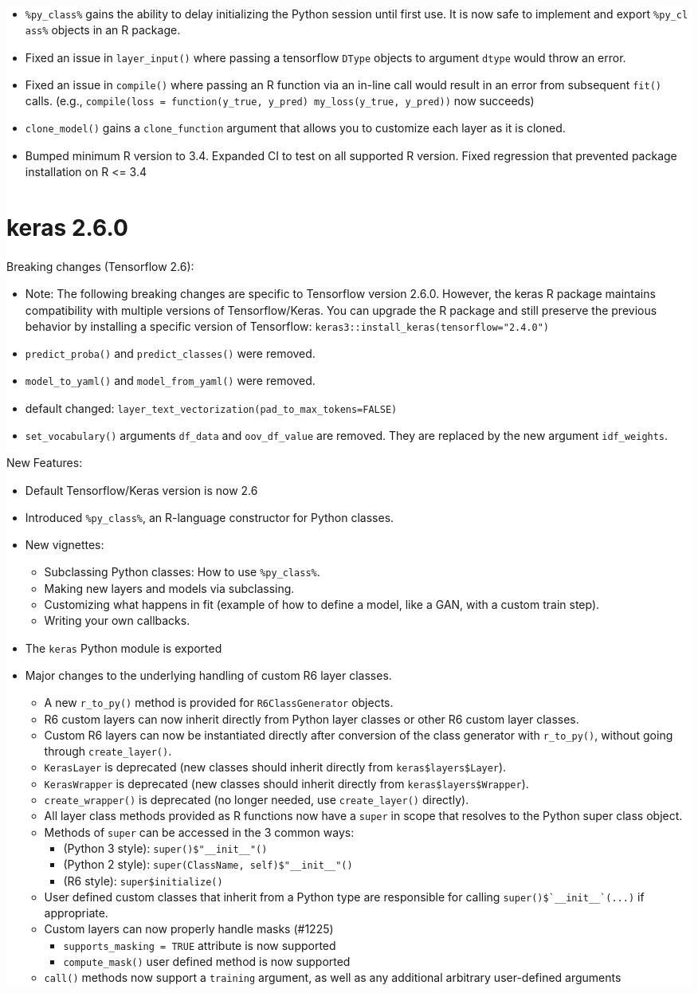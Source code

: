 - `%py_class%` gains the ability to delay initializing the Python session until first use.
  It is now safe to implement and export `%py_class%` objects in an R package.

- Fixed an issue in `layer_input()` where passing a tensorflow `DType` objects to argument `dtype` would throw an error.

- Fixed an issue in `compile()` where passing an R function via an in-line
  call would result in an error from subsequent `fit()` calls.
  (e.g., `compile(loss = function(y_true, y_pred) my_loss(y_true, y_pred))`
  now succeeds)

- `clone_model()` gains a `clone_function` argument that allows you to customize each layer as it is cloned.

- Bumped minimum R version to 3.4. Expanded CI to test on all supported R version. Fixed regression that prevented package installation on R <= 3.4

# keras 2.6.0

Breaking changes (Tensorflow 2.6):
- Note: The following breaking changes are specific to Tensorflow version 2.6.0.
  However, the keras R package maintains compatibility with multiple versions of Tensorflow/Keras.
  You can upgrade the R package and still preserve the previous behavior by
  installing a specific version of Tensorflow: `keras3::install_keras(tensorflow="2.4.0")`

- `predict_proba()` and `predict_classes()` were removed.
- `model_to_yaml()` and `model_from_yaml()` were removed.
- default changed: `layer_text_vectorization(pad_to_max_tokens=FALSE)`
- `set_vocabulary()` arguments `df_data` and `oov_df_value` are removed. They are replaced by the new argument `idf_weights`.

New Features:

- Default Tensorflow/Keras version is now 2.6

- Introduced `%py_class%`, an R-language constructor for Python classes.

- New vignettes:
  - Subclassing Python classes: How to use `%py_class%`.
  - Making new layers and models via subclassing.
  - Customizing what happens in fit (example of how to define a model, like a GAN, with a custom train step).
  - Writing your own callbacks.

- The `keras` Python module is exported

- Major changes to the underlying handling of custom R6 layer classes.
  - A new `r_to_py()` method is provided for `R6ClassGenerator` objects.
  - R6 custom layers can now inherit directly from Python layer classes
    or other R6 custom layer classes.
  - Custom R6 layers can now be instantiated directly after conversion of the class generator with `r_to_py()`, without going through `create_layer()`.
  - `KerasLayer` is deprecated (new classes should inherit directly from `keras$layers$Layer`).
  - `KerasWrapper` is deprecated (new classes should inherit directly from `keras$layers$Wrapper`).
  - `create_wrapper()` is deprecated (no longer needed, use `create_layer()` directly).
  - All layer class methods provided as R functions now have a `super` in scope that resolves to the Python super class object.
  - Methods of `super` can be accessed in the 3 common ways:
    - (Python 3 style): `super()$"__init__"()`
    - (Python 2 style): `super(ClassName, self)$"__init__"()`
    - (R6 style): `super$initialize()`
  - User defined custom classes that inherit from a Python type are responsible for calling ```super()$`__init__`(...)``` if appropriate.
  - Custom layers can now properly handle masks (#1225)
    - `supports_masking = TRUE` attribute is now supported
    - `compute_mask()` user defined method is now supported
  - `call()` methods now support a `training` argument, as well as any additional arbitrary user-defined arguments